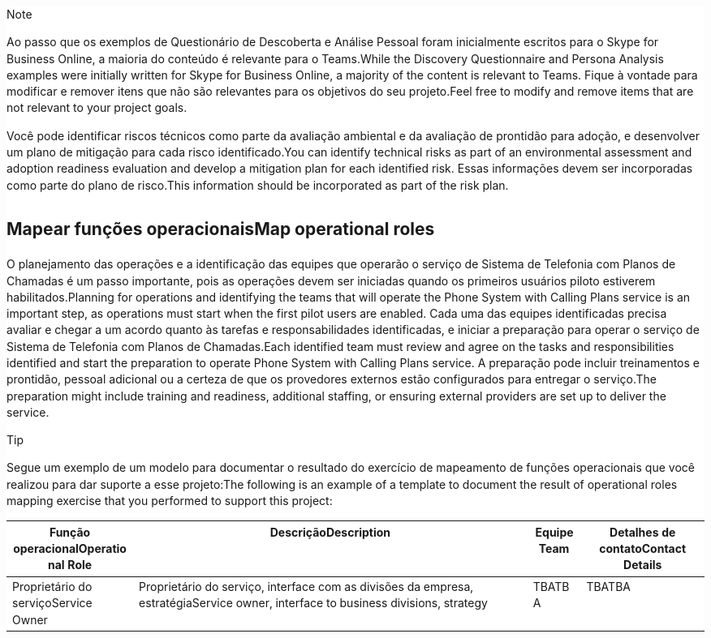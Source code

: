 > [!NOTE]
> <span data-ttu-id="6407c-363">Ao passo que os exemplos de Questionário de Descoberta e Análise Pessoal foram inicialmente escritos para o Skype for Business Online, a maioria do conteúdo é relevante para o Teams.</span><span class="sxs-lookup"><span data-stu-id="6407c-363">While the Discovery Questionnaire and Persona Analysis examples were initially written for Skype for Business Online, a majority of the content is relevant to Teams.</span></span> <span data-ttu-id="6407c-364">Fique à vontade para modificar e remover itens que não são relevantes para os objetivos do seu projeto.</span><span class="sxs-lookup"><span data-stu-id="6407c-364">Feel free to modify and remove items that are not relevant to your project goals.</span></span>

<span data-ttu-id="6407c-365">Você pode identificar riscos técnicos como parte da avaliação ambiental e da avaliação de prontidão para adoção, e desenvolver um plano de mitigação para cada risco identificado.</span><span class="sxs-lookup"><span data-stu-id="6407c-365">You can identify technical risks as part of an environmental assessment and adoption readiness evaluation and develop a mitigation plan for each identified risk.</span></span> <span data-ttu-id="6407c-366">Essas informações devem ser incorporadas como parte do plano de risco.</span><span class="sxs-lookup"><span data-stu-id="6407c-366">This information should be incorporated as part of the risk plan.</span></span>

<a name="map-operational-roles"></a><span data-ttu-id="6407c-367">Mapear funções operacionais</span><span class="sxs-lookup"><span data-stu-id="6407c-367">Map operational roles</span></span>
---------------------

<span data-ttu-id="6407c-368">O planejamento das operações e a identificação das equipes que operarão o serviço de Sistema de Telefonia com Planos de Chamadas é um passo importante, pois as operações devem ser iniciadas quando os primeiros usuários piloto estiverem habilitados.</span><span class="sxs-lookup"><span data-stu-id="6407c-368">Planning for operations and identifying the teams that will operate the Phone System with Calling Plans service is an important step, as operations must start when the first pilot users are enabled.</span></span> <span data-ttu-id="6407c-369">Cada uma das equipes identificadas precisa avaliar e chegar a um acordo quanto às tarefas e responsabilidades identificadas, e iniciar a preparação para operar o serviço de Sistema de Telefonia com Planos de Chamadas.</span><span class="sxs-lookup"><span data-stu-id="6407c-369">Each identified team must review and agree on the tasks and responsibilities identified and start the preparation to operate Phone System with Calling Plans service.</span></span> <span data-ttu-id="6407c-370">A preparação pode incluir treinamentos e prontidão, pessoal adicional ou a certeza de que os provedores externos estão configurados para entregar o serviço.</span><span class="sxs-lookup"><span data-stu-id="6407c-370">The preparation might include training and readiness, additional staffing, or ensuring external providers are set up to deliver the service.</span></span>

> [!TIP]
> <span data-ttu-id="6407c-371">Segue um exemplo de um modelo para documentar o resultado do exercício de mapeamento de funções operacionais que você realizou para dar suporte a esse projeto:</span><span class="sxs-lookup"><span data-stu-id="6407c-371">The following is an example of a template to document the result of operational roles mapping exercise that you performed to support this project:</span></span>
> 
> |<span data-ttu-id="6407c-372">Função operacional</span><span class="sxs-lookup"><span data-stu-id="6407c-372">Operational Role</span></span>  |<span data-ttu-id="6407c-373">Descrição</span><span class="sxs-lookup"><span data-stu-id="6407c-373">Description</span></span>  |<span data-ttu-id="6407c-374">Equipe</span><span class="sxs-lookup"><span data-stu-id="6407c-374">Team</span></span>  |<span data-ttu-id="6407c-375">Detalhes de contato</span><span class="sxs-lookup"><span data-stu-id="6407c-375">Contact Details</span></span>  |
> |---------|---------|---------|---------|
> |<span data-ttu-id="6407c-376">Proprietário do serviço</span><span class="sxs-lookup"><span data-stu-id="6407c-376">Service Owner</span></span>|<span data-ttu-id="6407c-377">Proprietário do serviço, interface com as divisões da empresa, estratégia</span><span class="sxs-lookup"><span data-stu-id="6407c-377">Service owner, interface to business divisions, strategy</span></span>|<span data-ttu-id="6407c-378">TBA</span><span class="sxs-lookup"><span data-stu-id="6407c-378">TBA</span></span>|<span data-ttu-id="6407c-379">TBA</span><span class="sxs-lookup"><span data-stu-id="6407c-379">TBA</span></span>|